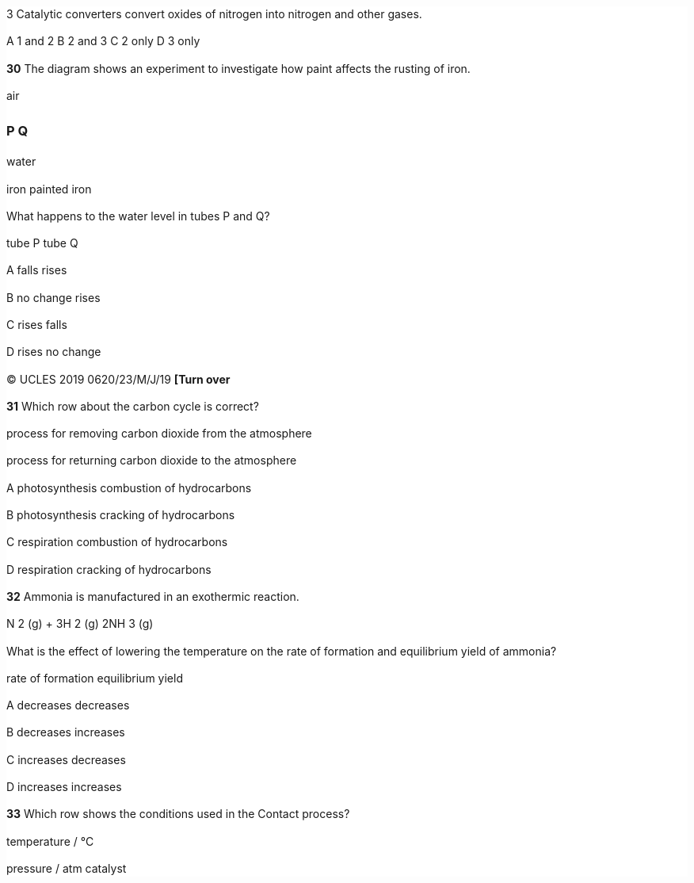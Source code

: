  3 Catalytic converters convert oxides of nitrogen into nitrogen and other gases. 

 A 1 and 2 B 2 and 3 C 2 only D 3 only 

**30** The diagram shows an experiment to investigate how paint affects the rusting of iron. 

 air 

### P Q 

 water 

 iron painted iron 

 What happens to the water level in tubes P and Q? 

 tube P tube Q 

 A falls rises 

 B no change rises 

 C rises falls 

 D rises no change 


© UCLES 2019 0620/23/M/J/19 **[Turn over** 

**31** Which row about the carbon cycle is correct? 

 process for removing carbon dioxide from the atmosphere 

 process for returning carbon dioxide to the atmosphere 

 A photosynthesis combustion of hydrocarbons 

 B photosynthesis cracking of hydrocarbons 

 C respiration combustion of hydrocarbons 

 D respiration cracking of hydrocarbons 

**32** Ammonia is manufactured in an exothermic reaction. 

 N 2 (g) + 3H 2 (g) 2NH 3 (g) 

 What is the effect of lowering the temperature on the rate of formation and equilibrium yield of ammonia? 

 rate of formation equilibrium yield 

 A decreases decreases 

 B decreases increases 

 C increases decreases 

 D increases increases 

**33** Which row shows the conditions used in the Contact process? 

 temperature / °C 

 pressure / atm catalyst 
